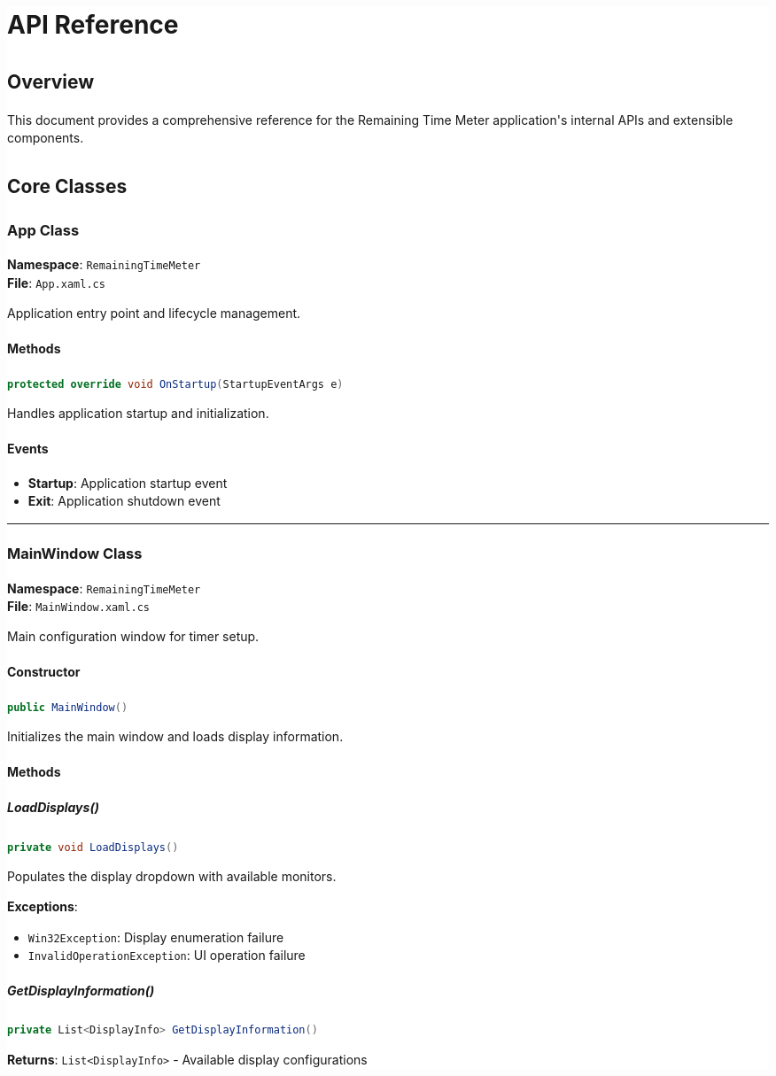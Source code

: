 # API Reference

## Overview

This document provides a comprehensive reference for the Remaining Time Meter application's internal APIs and extensible components.

## Core Classes

### App Class
**Namespace**: `RemainingTimeMeter`  
**File**: `App.xaml.cs`

Application entry point and lifecycle management.

#### Methods
```csharp
protected override void OnStartup(StartupEventArgs e)
```
Handles application startup and initialization.

#### Events
- **Startup**: Application startup event
- **Exit**: Application shutdown event

---

### MainWindow Class
**Namespace**: `RemainingTimeMeter`  
**File**: `MainWindow.xaml.cs`

Main configuration window for timer setup.

#### Constructor
```csharp
public MainWindow()
```
Initializes the main window and loads display information.

#### Methods

##### LoadDisplays()
```csharp
private void LoadDisplays()
```
Populates the display dropdown with available monitors.

**Exceptions**:
- `Win32Exception`: Display enumeration failure
- `InvalidOperationException`: UI operation failure

##### GetDisplayInformation()
```csharp
private List<DisplayInfo> GetDisplayInformation()
```
**Returns**: `List<DisplayInfo>` - Available display configurations
